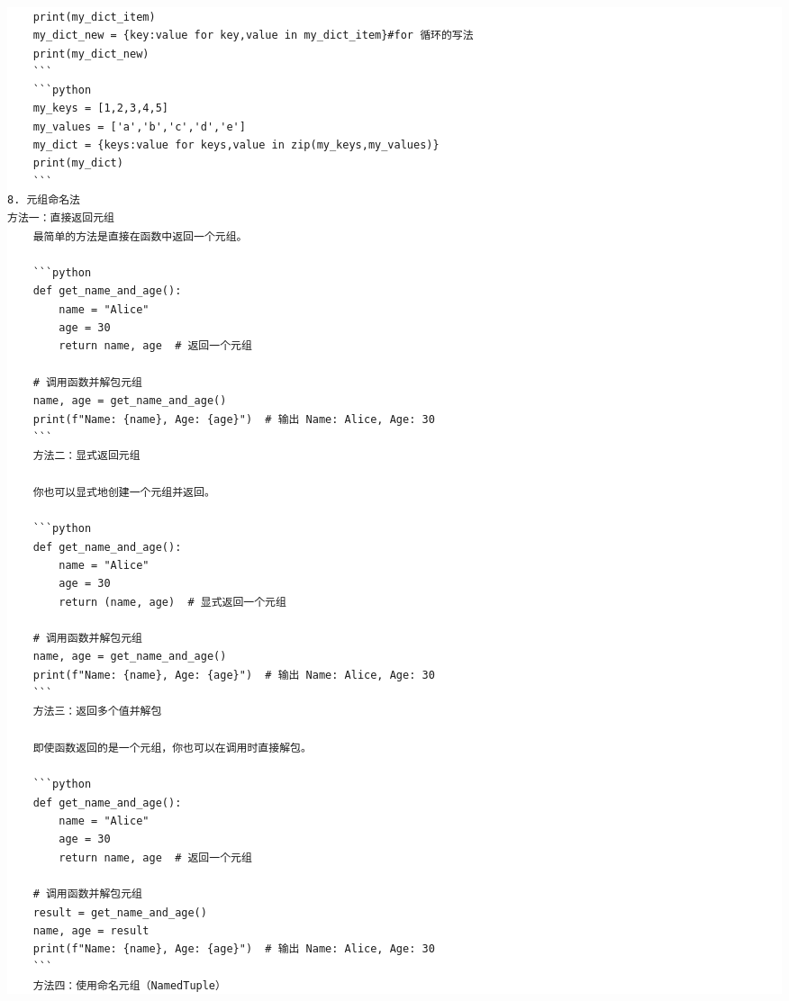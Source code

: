        print(my_dict_item)
        my_dict_new = {key:value for key,value in my_dict_item}#for 循环的写法
        print(my_dict_new)
        ```
        ```python
        my_keys = [1,2,3,4,5]
        my_values = ['a','b','c','d','e']
        my_dict = {keys:value for keys,value in zip(my_keys,my_values)}
        print(my_dict)
        ```
    8. 元组命名法
    方法一：直接返回元组
        最简单的方法是直接在函数中返回一个元组。

        ```python
        def get_name_and_age():
            name = "Alice"
            age = 30
            return name, age  # 返回一个元组

        # 调用函数并解包元组
        name, age = get_name_and_age()
        print(f"Name: {name}, Age: {age}")  # 输出 Name: Alice, Age: 30
        ```
        方法二：显式返回元组

        你也可以显式地创建一个元组并返回。

        ```python
        def get_name_and_age():
            name = "Alice"
            age = 30
            return (name, age)  # 显式返回一个元组

        # 调用函数并解包元组
        name, age = get_name_and_age()
        print(f"Name: {name}, Age: {age}")  # 输出 Name: Alice, Age: 30
        ```
        方法三：返回多个值并解包

        即使函数返回的是一个元组，你也可以在调用时直接解包。

        ```python
        def get_name_and_age():
            name = "Alice"
            age = 30
            return name, age  # 返回一个元组

        # 调用函数并解包元组
        result = get_name_and_age()
        name, age = result
        print(f"Name: {name}, Age: {age}")  # 输出 Name: Alice, Age: 30
        ```
        方法四：使用命名元组（NamedTuple）

